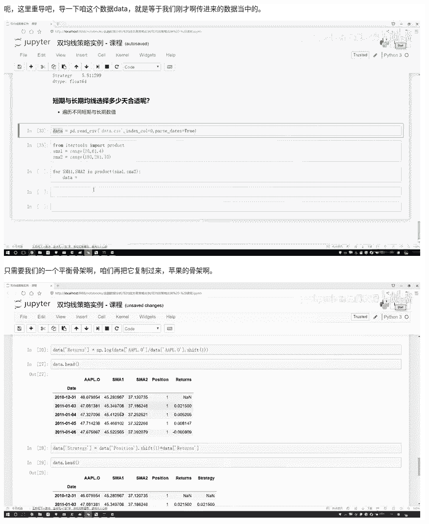 呃，这里重导吧，导一下咱这个数据data，就是等于我们刚才啊传进来的数据当中的。

![](img/61b575ab7569e375de6a1b7f3d3fa889_28.png)

只需要我们的一个平衡骨架啊，咱们再把它复制过来，苹果的骨架啊。

![](img/61b575ab7569e375de6a1b7f3d3fa889_30.png)
